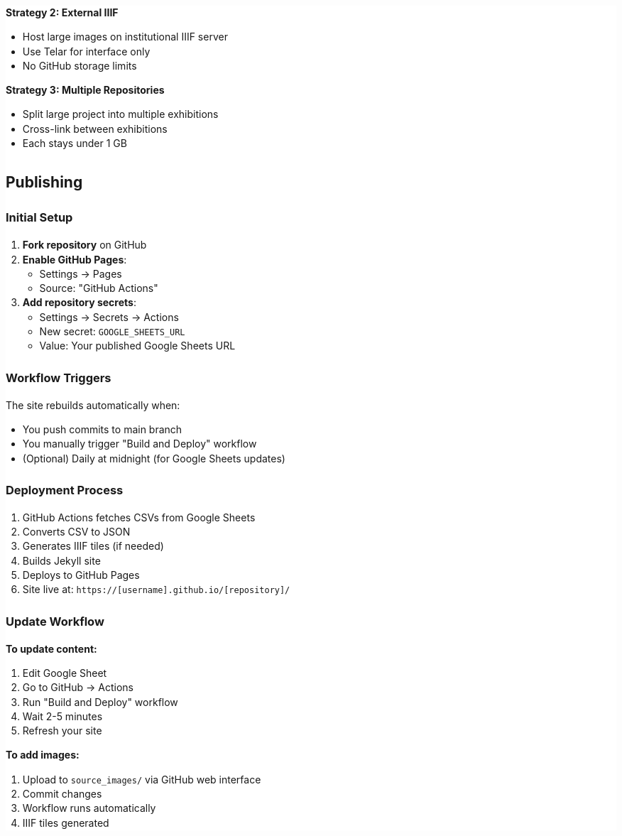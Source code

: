 **Strategy 2: External IIIF**
- Host large images on institutional IIIF server
- Use Telar for interface only
- No GitHub storage limits

**Strategy 3: Multiple Repositories**
- Split large project into multiple exhibitions
- Cross-link between exhibitions
- Each stays under 1 GB

## Publishing

### Initial Setup

1. **Fork repository** on GitHub
2. **Enable GitHub Pages**:
   - Settings → Pages
   - Source: "GitHub Actions"
3. **Add repository secrets**:
   - Settings → Secrets → Actions
   - New secret: `GOOGLE_SHEETS_URL`
   - Value: Your published Google Sheets URL

### Workflow Triggers

The site rebuilds automatically when:
- You push commits to main branch
- You manually trigger "Build and Deploy" workflow
- (Optional) Daily at midnight (for Google Sheets updates)

### Deployment Process

1. GitHub Actions fetches CSVs from Google Sheets
2. Converts CSV to JSON
3. Generates IIIF tiles (if needed)
4. Builds Jekyll site
5. Deploys to GitHub Pages
6. Site live at: `https://[username].github.io/[repository]/`

### Update Workflow

**To update content:**
1. Edit Google Sheet
2. Go to GitHub → Actions
3. Run "Build and Deploy" workflow
4. Wait 2-5 minutes
5. Refresh your site

**To add images:**
1. Upload to `source_images/` via GitHub web interface
2. Commit changes
3. Workflow runs automatically
4. IIIF tiles generated
